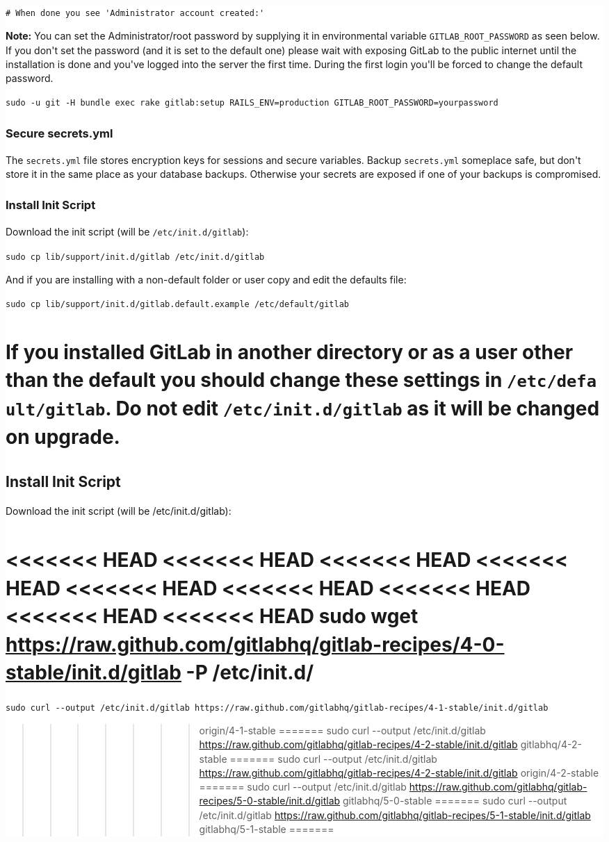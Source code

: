     # When done you see 'Administrator account created:'

**Note:** You can set the Administrator/root password by supplying it in environmental variable `GITLAB_ROOT_PASSWORD` as seen below. If you don't set the password (and it is set to the default one) please wait with exposing GitLab to the public internet until the installation is done and you've logged into the server the first time. During the first login you'll be forced to change the default password.

    sudo -u git -H bundle exec rake gitlab:setup RAILS_ENV=production GITLAB_ROOT_PASSWORD=yourpassword

### Secure secrets.yml

The `secrets.yml` file stores encryption keys for sessions and secure variables.
Backup `secrets.yml` someplace safe, but don't store it in the same place as your database backups.
Otherwise your secrets are exposed if one of your backups is compromised.

### Install Init Script

Download the init script (will be `/etc/init.d/gitlab`):

    sudo cp lib/support/init.d/gitlab /etc/init.d/gitlab

And if you are installing with a non-default folder or user copy and edit the defaults file:

    sudo cp lib/support/init.d/gitlab.default.example /etc/default/gitlab

If you installed GitLab in another directory or as a user other than the default you should change these settings in `/etc/default/gitlab`. Do not edit `/etc/init.d/gitlab` as it will be changed on upgrade.
=======
## Install Init Script

Download the init script (will be /etc/init.d/gitlab):

<<<<<<< HEAD
<<<<<<< HEAD
<<<<<<< HEAD
<<<<<<< HEAD
<<<<<<< HEAD
<<<<<<< HEAD
<<<<<<< HEAD
<<<<<<< HEAD
<<<<<<< HEAD
    sudo wget https://raw.github.com/gitlabhq/gitlab-recipes/4-0-stable/init.d/gitlab -P /etc/init.d/
=======
    sudo curl --output /etc/init.d/gitlab https://raw.github.com/gitlabhq/gitlab-recipes/4-1-stable/init.d/gitlab
>>>>>>> origin/4-1-stable
=======
    sudo curl --output /etc/init.d/gitlab https://raw.github.com/gitlabhq/gitlab-recipes/4-2-stable/init.d/gitlab
>>>>>>> gitlabhq/4-2-stable
=======
    sudo curl --output /etc/init.d/gitlab https://raw.github.com/gitlabhq/gitlab-recipes/4-2-stable/init.d/gitlab
>>>>>>> origin/4-2-stable
=======
    sudo curl --output /etc/init.d/gitlab https://raw.github.com/gitlabhq/gitlab-recipes/5-0-stable/init.d/gitlab
>>>>>>> gitlabhq/5-0-stable
=======
    sudo curl --output /etc/init.d/gitlab https://raw.github.com/gitlabhq/gitlab-recipes/5-1-stable/init.d/gitlab
>>>>>>> gitlabhq/5-1-stable
=======